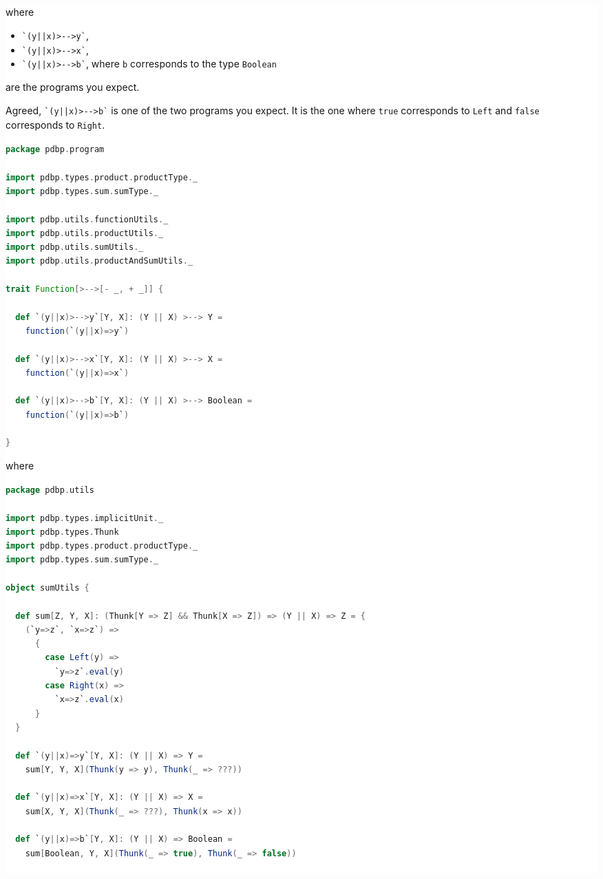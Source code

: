 where

  - `` `(y||x)>-->y` ``,
  - `` `(y||x)>-->x` ``,
  - `` `(y||x)>-->b` ``, where `b` corresponds to the type `Boolean`
 
are the programs you expect.

Agreed, `` `(y||x)>-->b` `` is one of the two programs you expect. 
It is the one where `true` corresponds to `Left` and  `false` corresponds to `Right`.

```scala
package pdbp.program

import pdbp.types.product.productType._
import pdbp.types.sum.sumType._

import pdbp.utils.functionUtils._
import pdbp.utils.productUtils._
import pdbp.utils.sumUtils._
import pdbp.utils.productAndSumUtils._

trait Function[>-->[- _, + _]] {

  def `(y||x)>-->y`[Y, X]: (Y || X) >--> Y =
    function(`(y||x)=>y`)

  def `(y||x)>-->x`[Y, X]: (Y || X) >--> X =
    function(`(y||x)=>x`)    

  def `(y||x)>-->b`[Y, X]: (Y || X) >--> Boolean =
    function(`(y||x)=>b`)

}
```

where

```scala
package pdbp.utils

import pdbp.types.implicitUnit._
import pdbp.types.Thunk
import pdbp.types.product.productType._
import pdbp.types.sum.sumType._

object sumUtils {

  def sum[Z, Y, X]: (Thunk[Y => Z] && Thunk[X => Z]) => (Y || X) => Z = {
    (`y=>z`, `x=>z`) =>
      {
        case Left(y) =>
          `y=>z`.eval(y)
        case Right(x) =>
          `x=>z`.eval(x)
      }
  }

  def `(y||x)=>y`[Y, X]: (Y || X) => Y =
    sum[Y, Y, X](Thunk(y => y), Thunk(_ => ???))

  def `(y||x)=>x`[Y, X]: (Y || X) => X =
    sum[X, Y, X](Thunk(_ => ???), Thunk(x => x))

  def `(y||x)=>b`[Y, X]: (Y || X) => Boolean =
    sum[Boolean, Y, X](Thunk(_ => true), Thunk(_ => false))
    
```